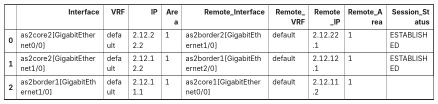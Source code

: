
<div>
<style scoped>
    .dataframe tbody tr th:only-of-type {
        vertical-align: middle;
    }

    .dataframe tbody tr th {
        vertical-align: top;
    }

    .dataframe thead th {
        text-align: right;
    }
</style>
<table border="1" class="dataframe">
  <thead>
    <tr style="text-align: right;">
      <th></th>
      <th>Interface</th>
      <th>VRF</th>
      <th>IP</th>
      <th>Area</th>
      <th>Remote_Interface</th>
      <th>Remote_VRF</th>
      <th>Remote_IP</th>
      <th>Remote_Area</th>
      <th>Session_Status</th>
    </tr>
  </thead>
  <tbody>
    <tr>
      <th>0</th>
      <td>as2core2[GigabitEthernet0/0]</td>
      <td>default</td>
      <td>2.12.22.2</td>
      <td>1</td>
      <td>as2border2[GigabitEthernet1/0]</td>
      <td>default</td>
      <td>2.12.22.1</td>
      <td>1</td>
      <td>ESTABLISHED</td>
    </tr>
    <tr>
      <th>1</th>
      <td>as2core2[GigabitEthernet1/0]</td>
      <td>default</td>
      <td>2.12.12.2</td>
      <td>1</td>
      <td>as2border1[GigabitEthernet2/0]</td>
      <td>default</td>
      <td>2.12.12.1</td>
      <td>1</td>
      <td>ESTABLISHED</td>
    </tr>
    <tr>
      <th>2</th>
      <td>as2border1[GigabitEthernet1/0]</td>
      <td>default</td>
      <td>2.12.11.1</td>
      <td>1</td>
      <td>as2core1[GigabitEthernet0/0]</td>
      <td>default</td>
      <td>2.12.11.2</td>
      <td>1</td>